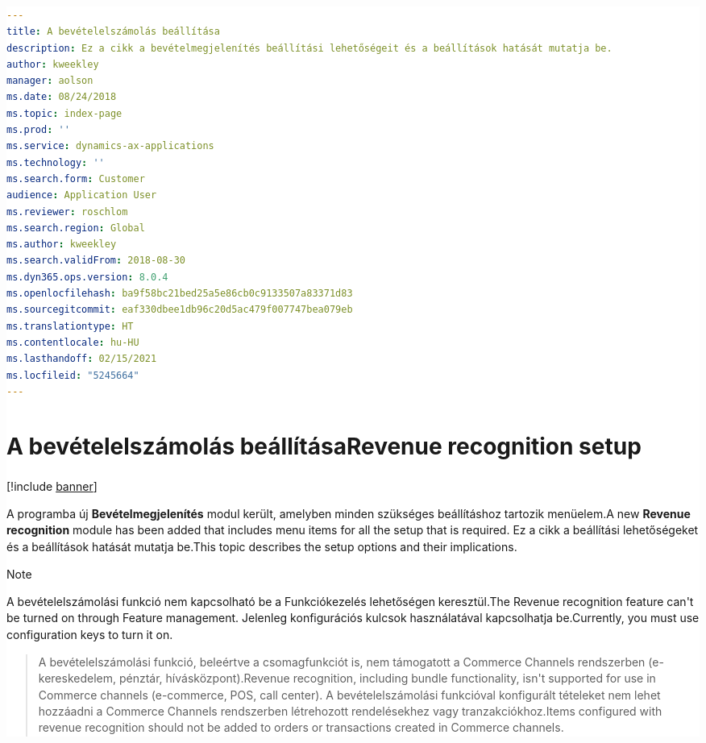 ```yaml
---
title: A bevételelszámolás beállítása
description: Ez a cikk a bevételmegjelenítés beállítási lehetőségeit és a beállítások hatását mutatja be.
author: kweekley
manager: aolson
ms.date: 08/24/2018
ms.topic: index-page
ms.prod: ''
ms.service: dynamics-ax-applications
ms.technology: ''
ms.search.form: Customer
audience: Application User
ms.reviewer: roschlom
ms.search.region: Global
ms.author: kweekley
ms.search.validFrom: 2018-08-30
ms.dyn365.ops.version: 8.0.4
ms.openlocfilehash: ba9f58bc21bed25a5e86cb0c9133507a83371d83
ms.sourcegitcommit: eaf330dbee1db96c20d5ac479f007747bea079eb
ms.translationtype: HT
ms.contentlocale: hu-HU
ms.lasthandoff: 02/15/2021
ms.locfileid: "5245664"
---
```

# <a name="revenue-recognition-setup"></a><span data-ttu-id="1bcf5-103">A bevételelszámolás beállítása</span><span class="sxs-lookup"><span data-stu-id="1bcf5-103">Revenue recognition setup</span></span>
[!include [banner](../includes/banner.md)]

<span data-ttu-id="1bcf5-104">A programba új **Bevételmegjelenítés** modul került, amelyben minden szükséges beállításhoz tartozik menüelem.</span><span class="sxs-lookup"><span data-stu-id="1bcf5-104">A new **Revenue recognition** module has been added that includes menu items for all the setup that is required.</span></span> <span data-ttu-id="1bcf5-105">Ez a cikk a beállítási lehetőségeket és a beállítások hatását mutatja be.</span><span class="sxs-lookup"><span data-stu-id="1bcf5-105">This topic describes the setup options and their implications.</span></span>

> [!NOTE]
> <span data-ttu-id="1bcf5-106">A bevételelszámolási funkció nem kapcsolható be a Funkciókezelés lehetőségen keresztül.</span><span class="sxs-lookup"><span data-stu-id="1bcf5-106">The Revenue recognition feature can't be turned on through Feature management.</span></span> <span data-ttu-id="1bcf5-107">Jelenleg konfigurációs kulcsok használatával kapcsolhatja be.</span><span class="sxs-lookup"><span data-stu-id="1bcf5-107">Currently, you must use configuration keys to turn it on.</span></span>

> <span data-ttu-id="1bcf5-108">A bevételelszámolási funkció, beleértve a csomagfunkciót is, nem támogatott a Commerce Channels rendszerben (e-kereskedelem, pénztár, hívásközpont).</span><span class="sxs-lookup"><span data-stu-id="1bcf5-108">Revenue recognition, including bundle functionality, isn't supported for use in Commerce channels (e-commerce, POS, call center).</span></span> <span data-ttu-id="1bcf5-109">A bevételelszámolási funkcióval konfigurált tételeket nem lehet hozzáadni a Commerce Channels rendszerben létrehozott rendelésekhez vagy tranzakciókhoz.</span><span class="sxs-lookup"><span data-stu-id="1bcf5-109">Items configured with revenue recognition should not be added to orders or transactions created in Commerce channels.</span></span>
